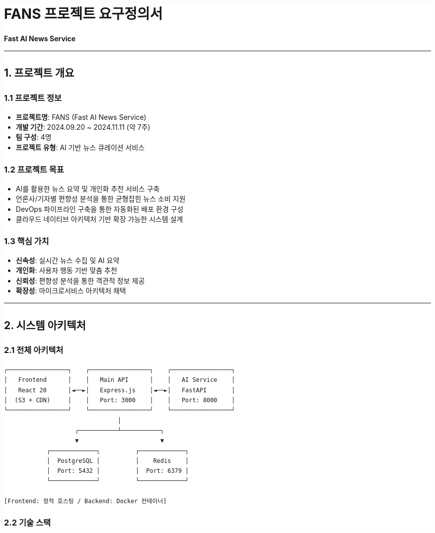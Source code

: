 # FANS 프로젝트 요구정의서
**Fast AI News Service**

---

## 1. 프로젝트 개요

### 1.1 프로젝트 정보
- **프로젝트명**: FANS (Fast AI News Service)
- **개발 기간**: 2024.09.20 ~ 2024.11.11 (약 7주)
- **팀 구성**: 4명
- **프로젝트 유형**: AI 기반 뉴스 큐레이션 서비스

### 1.2 프로젝트 목표
- AI를 활용한 뉴스 요약 및 개인화 추천 서비스 구축
- 언론사/기자별 편향성 분석을 통한 균형잡힌 뉴스 소비 지원
- DevOps 파이프라인 구축을 통한 자동화된 배포 환경 구성
- 클라우드 네이티브 아키텍처 기반 확장 가능한 시스템 설계

### 1.3 핵심 가치
- **신속성**: 실시간 뉴스 수집 및 AI 요약
- **개인화**: 사용자 행동 기반 맞춤 추천
- **신뢰성**: 편향성 분석을 통한 객관적 정보 제공
- **확장성**: 마이크로서비스 아키텍처 채택

---

## 2. 시스템 아키텍처

### 2.1 전체 아키텍처
```
┌─────────────────┐    ┌─────────────────┐    ┌─────────────────┐
│   Frontend      │    │   Main API      │    │   AI Service    │
│   React 20      │◄──►│   Express.js    │◄──►│   FastAPI       │
│  (S3 + CDN)     │    │   Port: 3000    │    │   Port: 8000    │
└─────────────────┘    └─────────────────┘    └─────────────────┘
                                │
                    ┌───────────┴───────────┐
                    ▼                       ▼
            ┌─────────────┐          ┌─────────────┐
            │  PostgreSQL │          │    Redis    │
            │  Port: 5432 │          │  Port: 6379 │
            └─────────────┘          └─────────────┘

[Frontend: 정적 호스팅 / Backend: Docker 컨테이너]
```

### 2.2 기술 스택
